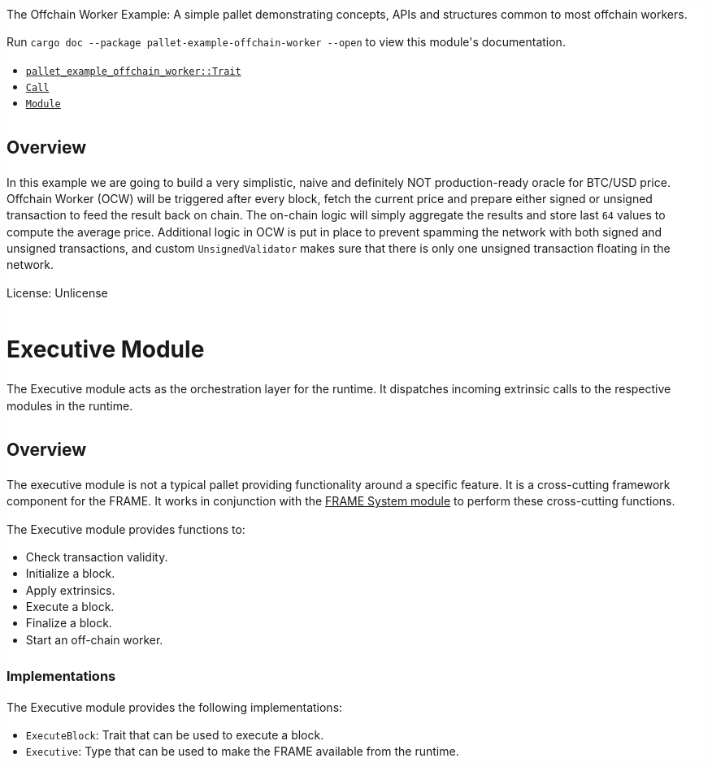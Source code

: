 The Offchain Worker Example: A simple pallet demonstrating concepts, APIs and structures common to most offchain workers.

Run `cargo doc --package pallet-example-offchain-worker --open` to view this module's documentation.

- [`pallet_example_offchain_worker::Trait`](file:/Users/suyinrong/bitcoin-proj/substrate/frame/example-offchain-worker/trait.Trait.html)
- [`Call`](file:/Users/suyinrong/bitcoin-proj/substrate/frame/example-offchain-worker/enum.Call.html)
- [`Module`](file:/Users/suyinrong/bitcoin-proj/substrate/frame/example-offchain-worker/struct.Module.html)

## Overview

In this example we are going to build a very simplistic, naive and definitely NOT production-ready oracle for BTC/USD price. Offchain Worker (OCW) will be triggered after every block, fetch the current price and prepare either signed or unsigned transaction to feed the result back on chain. The on-chain logic will simply aggregate the results and store last `64` values to compute the average price. Additional logic in OCW is put in place to prevent spamming the network with both signed and unsigned transactions, and custom `UnsignedValidator` makes sure that there is only one unsigned transaction floating in the network.

License: Unlicense



# Executive Module

The Executive module acts as the orchestration layer for the runtime. It dispatches incoming extrinsic calls to the respective modules in the runtime.

## Overview

The executive module is not a typical pallet providing functionality around a specific feature. It is a cross-cutting framework component for the FRAME. It works in conjunction with the [FRAME System module](https://docs.rs/frame-system/latest/frame_system/) to perform these cross-cutting functions.

The Executive module provides functions to:

- Check transaction validity.
- Initialize a block.
- Apply extrinsics.
- Execute a block.
- Finalize a block.
- Start an off-chain worker.

### Implementations

The Executive module provides the following implementations:

- `ExecuteBlock`: Trait that can be used to execute a block.
- `Executive`: Type that can be used to make the FRAME available from the runtime.

